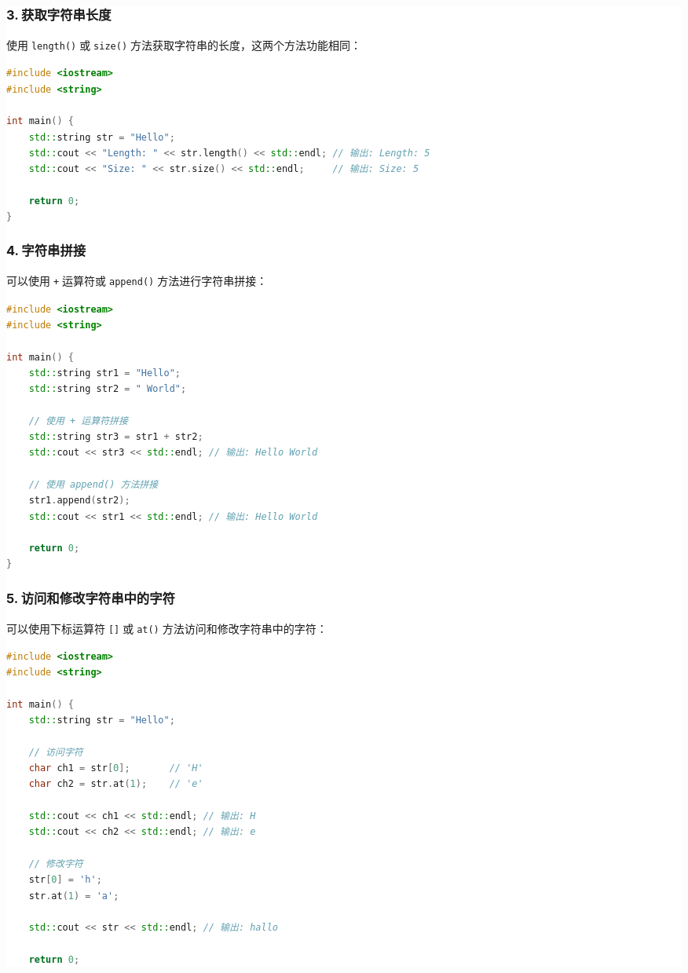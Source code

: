 ### 3. **获取字符串长度**

使用 `length()` 或 `size()` 方法获取字符串的长度，这两个方法功能相同：

```cpp
#include <iostream>
#include <string>

int main() {
    std::string str = "Hello";
    std::cout << "Length: " << str.length() << std::endl; // 输出: Length: 5
    std::cout << "Size: " << str.size() << std::endl;     // 输出: Size: 5

    return 0;
}
```

### 4. **字符串拼接**

可以使用 `+` 运算符或 `append()` 方法进行字符串拼接：

```cpp
#include <iostream>
#include <string>

int main() {
    std::string str1 = "Hello";
    std::string str2 = " World";

    // 使用 + 运算符拼接
    std::string str3 = str1 + str2;
    std::cout << str3 << std::endl; // 输出: Hello World

    // 使用 append() 方法拼接
    str1.append(str2);
    std::cout << str1 << std::endl; // 输出: Hello World

    return 0;
}
```

### 5. **访问和修改字符串中的字符**

可以使用下标运算符 `[]` 或 `at()` 方法访问和修改字符串中的字符：

```cpp
#include <iostream>
#include <string>

int main() {
    std::string str = "Hello";

    // 访问字符
    char ch1 = str[0];       // 'H'
    char ch2 = str.at(1);    // 'e'

    std::cout << ch1 << std::endl; // 输出: H
    std::cout << ch2 << std::endl; // 输出: e

    // 修改字符
    str[0] = 'h';
    str.at(1) = 'a';

    std::cout << str << std::endl; // 输出: hallo

    return 0;
```